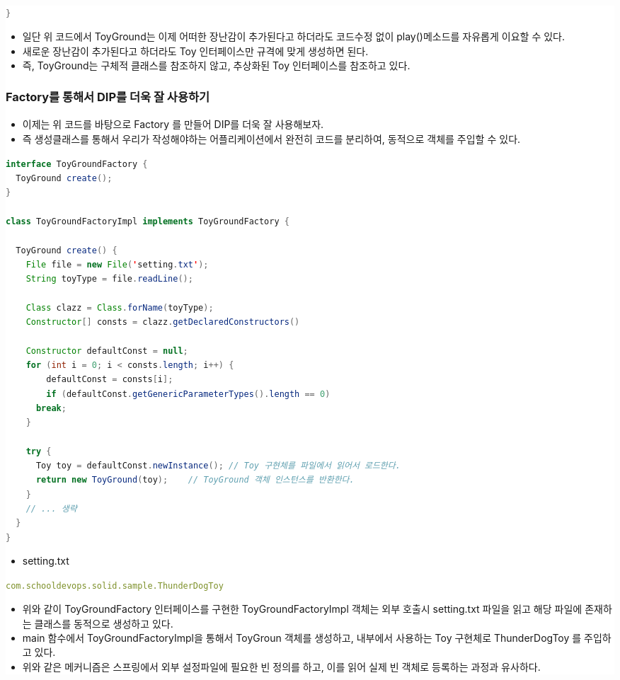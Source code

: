 ```java
}
```

- 일단 위 코드에서 ToyGround는 이제 어떠한 장난감이 추가된다고 하더라도 코드수정 없이 play()메소드를 자유롭게 이요할 수 있다. 
- 새로운 장난감이 추가된다고 하더라도 Toy 인터페이스만 규격에 맞게 생성하면 된다. 
- 즉, ToyGround는 구체적 클래스를 참조하지 않고, 추상화된 Toy 인터페이스를 참조하고 있다. 

### Factory를 통해서 DIP를 더욱 잘 사용하기 

- 이제는 위 코드를 바탕으로 Factory 를 만들어 DIP를 더욱 잘 사용해보자. 
- 즉 생성클래스를 통해서 우리가 작성해야하는 어플리케이션에서 완전히 코드를 분리하여, 동적으로 객체를 주입할 수 있다. 

```java
interface ToyGroundFactory {
  ToyGround create();
}

class ToyGroundFactoryImpl implements ToyGroundFactory {

  ToyGround create() {
    File file = new File('setting.txt');
    String toyType = file.readLine();

    Class clazz = Class.forName(toyType);
    Constructor[] consts = clazz.getDeclaredConstructors()

    Constructor defaultConst = null;
    for (int i = 0; i < consts.length; i++) {
	    defaultConst = consts[i];
	    if (defaultConst.getGenericParameterTypes().length == 0)
      break;
    }

    try {
      Toy toy = defaultConst.newInstance(); // Toy 구현체를 파일에서 읽어서 로드한다. 
      return new ToyGround(toy);    // ToyGround 객체 인스턴스를 반환한다. 
    } 
    // ... 생략
  }
}
```

- setting.txt
  
```yml
com.schooldevops.solid.sample.ThunderDogToy
```

- 위와 같이 ToyGroundFactory 인터페이스를 구현한 ToyGroundFactoryImpl 객체는 외부 호출시 setting.txt 파일을 읽고 해당 파일에 존재하는 클래스를 동적으로 생성하고 있다. 
- main 함수에서 ToyGroundFactoryImpl을 통해서 ToyGroun 객체를 생성하고, 내부에서 사용하는 Toy 구현체로 ThunderDogToy 를 주입하고 있다. 
- 위와 같은 메커니즘은 스프링에서 외부 설정파일에 필요한 빈 정의를 하고, 이를 읽어 실제 빈 객체로 등록하는 과정과 유사하다. 
